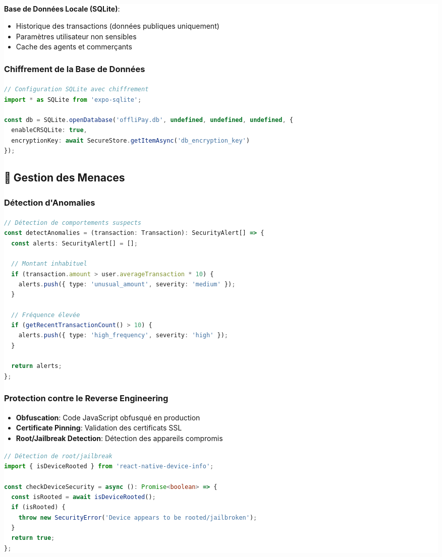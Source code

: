 **Base de Données Locale (SQLite)**:
- Historique des transactions (données publiques uniquement)
- Paramètres utilisateur non sensibles
- Cache des agents et commerçants

### Chiffrement de la Base de Données
```typescript
// Configuration SQLite avec chiffrement
import * as SQLite from 'expo-sqlite';

const db = SQLite.openDatabase('offliPay.db', undefined, undefined, undefined, {
  enableCRSQLite: true,
  encryptionKey: await SecureStore.getItemAsync('db_encryption_key')
});
```

## 🚨 Gestion des Menaces

### Détection d'Anomalies
```typescript
// Détection de comportements suspects
const detectAnomalies = (transaction: Transaction): SecurityAlert[] => {
  const alerts: SecurityAlert[] = [];
  
  // Montant inhabituel
  if (transaction.amount > user.averageTransaction * 10) {
    alerts.push({ type: 'unusual_amount', severity: 'medium' });
  }
  
  // Fréquence élevée
  if (getRecentTransactionCount() > 10) {
    alerts.push({ type: 'high_frequency', severity: 'high' });
  }
  
  return alerts;
};
```

### Protection contre le Reverse Engineering
- **Obfuscation**: Code JavaScript obfusqué en production
- **Certificate Pinning**: Validation des certificats SSL
- **Root/Jailbreak Detection**: Détection des appareils compromis

```typescript
// Détection de root/jailbreak
import { isDeviceRooted } from 'react-native-device-info';

const checkDeviceSecurity = async (): Promise<boolean> => {
  const isRooted = await isDeviceRooted();
  if (isRooted) {
    throw new SecurityError('Device appears to be rooted/jailbroken');
  }
  return true;
};
```
